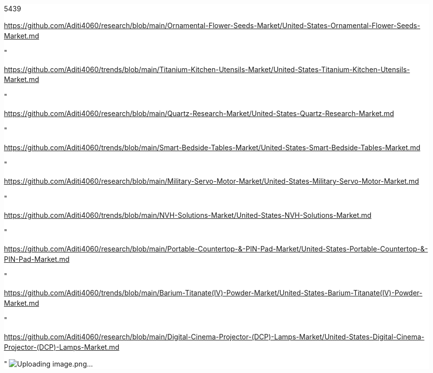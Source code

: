 5439</p><p><a href="https://github.com/Aditi4060/research/blob/main/Ornamental-Flower-Seeds-Market/United-States-Ornamental-Flower-Seeds-Market.md">https://github.com/Aditi4060/research/blob/main/Ornamental-Flower-Seeds-Market/United-States-Ornamental-Flower-Seeds-Market.md</a></p>"<p><a href="https://github.com/Aditi4060/trends/blob/main/Titanium-Kitchen-Utensils-Market/United-States-Titanium-Kitchen-Utensils-Market.md">https://github.com/Aditi4060/trends/blob/main/Titanium-Kitchen-Utensils-Market/United-States-Titanium-Kitchen-Utensils-Market.md</a></p>"<p><a href="https://github.com/Aditi4060/research/blob/main/Quartz-Research-Market/United-States-Quartz-Research-Market.md">https://github.com/Aditi4060/research/blob/main/Quartz-Research-Market/United-States-Quartz-Research-Market.md</a></p>"<p><a href="https://github.com/Aditi4060/trends/blob/main/Smart-Bedside-Tables-Market/United-States-Smart-Bedside-Tables-Market.md">https://github.com/Aditi4060/trends/blob/main/Smart-Bedside-Tables-Market/United-States-Smart-Bedside-Tables-Market.md</a></p>"<p><a href="https://github.com/Aditi4060/research/blob/main/Military-Servo-Motor-Market/United-States-Military-Servo-Motor-Market.md">https://github.com/Aditi4060/research/blob/main/Military-Servo-Motor-Market/United-States-Military-Servo-Motor-Market.md</a></p>"<p><a href="https://github.com/Aditi4060/trends/blob/main/NVH-Solutions-Market/United-States-NVH-Solutions-Market.md">https://github.com/Aditi4060/trends/blob/main/NVH-Solutions-Market/United-States-NVH-Solutions-Market.md</a></p>"<p><a href="https://github.com/Aditi4060/research/blob/main/Portable-Countertop-&-PIN-Pad-Market/United-States-Portable-Countertop-&-PIN-Pad-Market.md">https://github.com/Aditi4060/research/blob/main/Portable-Countertop-&-PIN-Pad-Market/United-States-Portable-Countertop-&-PIN-Pad-Market.md</a></p>"<p><a href="https://github.com/Aditi4060/trends/blob/main/Barium-Titanate(IV)-Powder-Market/United-States-Barium-Titanate(IV)-Powder-Market.md">https://github.com/Aditi4060/trends/blob/main/Barium-Titanate(IV)-Powder-Market/United-States-Barium-Titanate(IV)-Powder-Market.md</a></p>"<p><a href="https://github.com/Aditi4060/research/blob/main/Digital-Cinema-Projector-(DCP)-Lamps-Market/United-States-Digital-Cinema-Projector-(DCP)-Lamps-Market.md">https://github.com/Aditi4060/research/blob/main/Digital-Cinema-Projector-(DCP)-Lamps-Market/United-States-Digital-Cinema-Projector-(DCP)-Lamps-Market.md</a></p>"
![Uploading image.png…]()
